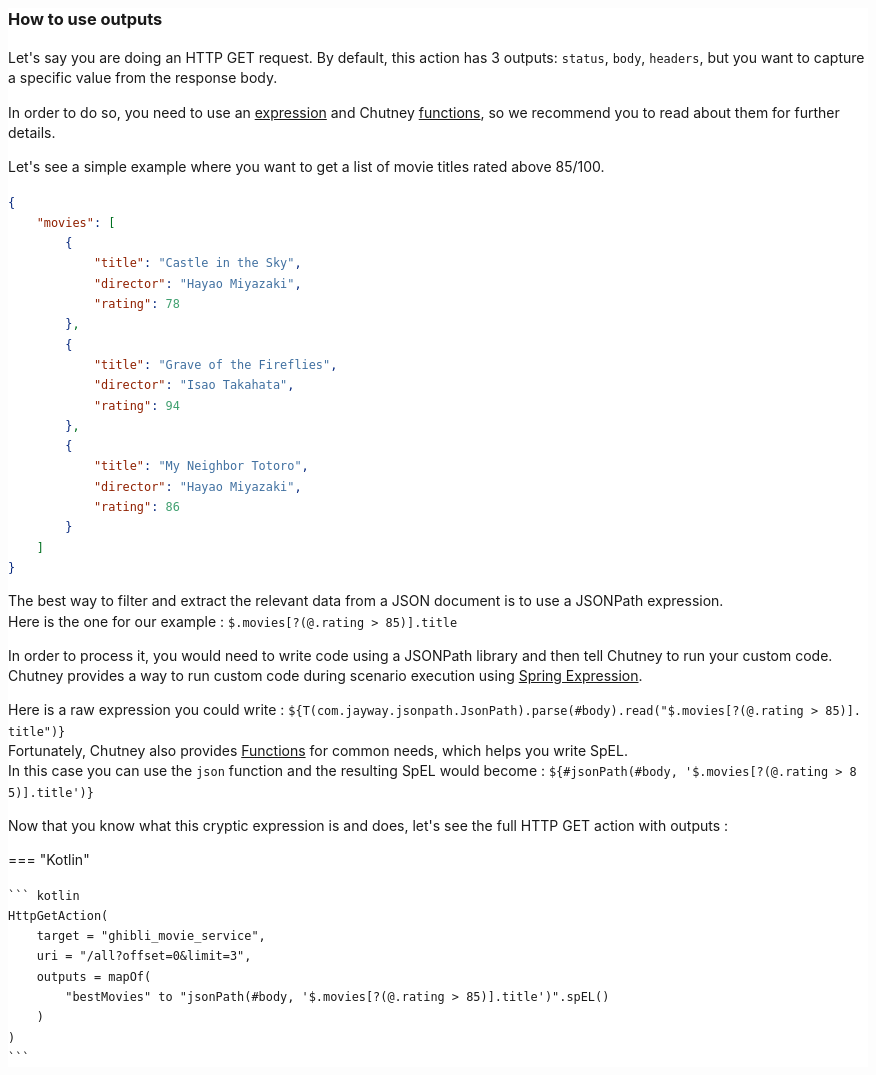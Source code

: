 ### How to use outputs

Let's say you are doing an HTTP GET request. By default, this action has 3 outputs: `status`, `body`, `headers`, but you want to capture a specific value from the response body.

In order to do so, you need to use an [expression](https://docs.spring.io/spring-framework/docs/current/reference/html/core.html#expressions) and Chutney [functions](/functions/classpath/), so we recommend you to read about them for further details.

Let's see a simple example where you want to get a list of movie titles rated above 85/100.

```json title="Response body"
{
    "movies": [
        {
            "title": "Castle in the Sky",
            "director": "Hayao Miyazaki",
            "rating": 78
        },
        {
            "title": "Grave of the Fireflies",
            "director": "Isao Takahata",
            "rating": 94
        },
        {
            "title": "My Neighbor Totoro",
            "director": "Hayao Miyazaki",
            "rating": 86
        }
    ]
}
```

The best way to filter and extract the relevant data from a JSON document is to use a JSONPath expression.  
Here is the one for our example : `$.movies[?(@.rating > 85)].title`

In order to process it, you would need to write code using a JSONPath library and then tell Chutney to run your custom code.  
Chutney provides a way to run custom code during scenario execution using [Spring Expression](https://docs.spring.io/spring-framework/docs/current/reference/html/core.html#expressions).

Here is a raw expression you could write : `${T(com.jayway.jsonpath.JsonPath).parse(#body).read("$.movies[?(@.rating > 85)].title")}`  
Fortunately, Chutney also provides [Functions](/todo) for common needs, which helps you write SpEL.  
In this case you can use the `json` function and the resulting SpEL would become : `${#jsonPath(#body, '$.movies[?(@.rating > 85)].title')}`

Now that you know what this cryptic expression is and does, let's see the full HTTP GET action with outputs :

=== "Kotlin"

    ``` kotlin
    HttpGetAction(
        target = "ghibli_movie_service",
        uri = "/all?offset=0&limit=3",
        outputs = mapOf(
            "bestMovies" to "jsonPath(#body, '$.movies[?(@.rating > 85)].title')".spEL()
        )
    )
    ```


[^1]: [Here, you can see the code for all actions.](https://github.com/chutney-testing/chutney/tree/master/action-impl/src/main/java/com/chutneytesting/action)